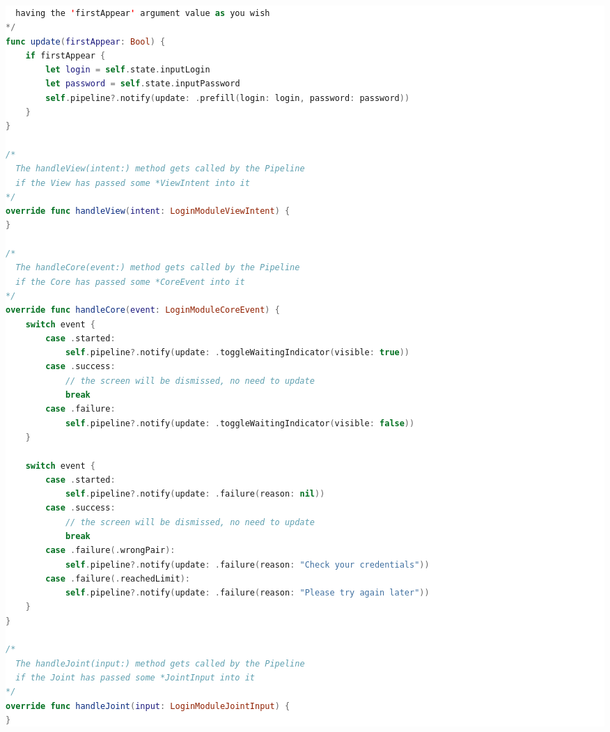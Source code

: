 ```swift
  having the 'firstAppear' argument value as you wish
*/
func update(firstAppear: Bool) {
    if firstAppear {
        let login = self.state.inputLogin
        let password = self.state.inputPassword
        self.pipeline?.notify(update: .prefill(login: login, password: password))
    }
}

/*
  The handleView(intent:) method gets called by the Pipeline
  if the View has passed some *ViewIntent into it
*/
override func handleView(intent: LoginModuleViewIntent) {
}

/*
  The handleCore(event:) method gets called by the Pipeline
  if the Core has passed some *CoreEvent into it
*/
override func handleCore(event: LoginModuleCoreEvent) {
    switch event {
        case .started:
            self.pipeline?.notify(update: .toggleWaitingIndicator(visible: true))
        case .success:
            // the screen will be dismissed, no need to update
            break
        case .failure:
            self.pipeline?.notify(update: .toggleWaitingIndicator(visible: false))
    }
  
    switch event {
        case .started:
            self.pipeline?.notify(update: .failure(reason: nil))
        case .success:
            // the screen will be dismissed, no need to update
            break
        case .failure(.wrongPair):
            self.pipeline?.notify(update: .failure(reason: "Check your credentials"))
        case .failure(.reachedLimit):
            self.pipeline?.notify(update: .failure(reason: "Please try again later"))
    }
}

/*
  The handleJoint(input:) method gets called by the Pipeline
  if the Joint has passed some *JointInput into it
*/
override func handleJoint(input: LoginModuleJointInput) {
}
```
